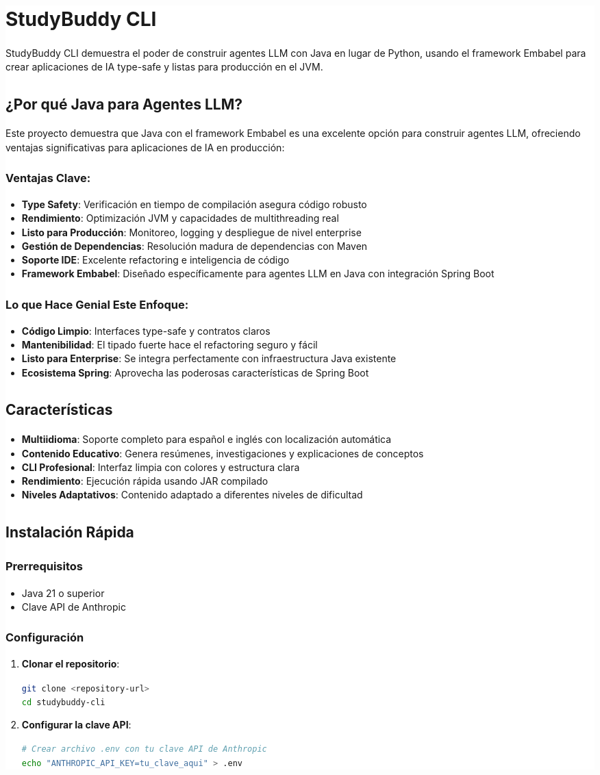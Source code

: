 # StudyBuddy CLI

StudyBuddy CLI demuestra el poder de construir agentes LLM con Java en lugar de Python, usando el framework Embabel para crear aplicaciones de IA type-safe y listas para producción en el JVM.

## ¿Por qué Java para Agentes LLM?

Este proyecto demuestra que Java con el framework Embabel es una excelente opción para construir agentes LLM, ofreciendo ventajas significativas para aplicaciones de IA en producción:

### Ventajas Clave:

- **Type Safety**: Verificación en tiempo de compilación asegura código robusto
- **Rendimiento**: Optimización JVM y capacidades de multithreading real
- **Listo para Producción**: Monitoreo, logging y despliegue de nivel enterprise
- **Gestión de Dependencias**: Resolución madura de dependencias con Maven
- **Soporte IDE**: Excelente refactoring e inteligencia de código
- **Framework Embabel**: Diseñado específicamente para agentes LLM en Java con integración Spring Boot

### Lo que Hace Genial Este Enfoque:

- **Código Limpio**: Interfaces type-safe y contratos claros
- **Mantenibilidad**: El tipado fuerte hace el refactoring seguro y fácil
- **Listo para Enterprise**: Se integra perfectamente con infraestructura Java existente
- **Ecosistema Spring**: Aprovecha las poderosas características de Spring Boot

## Características

- **Multiidioma**: Soporte completo para español e inglés con localización automática
- **Contenido Educativo**: Genera resúmenes, investigaciones y explicaciones de conceptos
- **CLI Profesional**: Interfaz limpia con colores y estructura clara
- **Rendimiento**: Ejecución rápida usando JAR compilado
- **Niveles Adaptativos**: Contenido adaptado a diferentes niveles de dificultad

## Instalación Rápida

### Prerrequisitos

- Java 21 o superior
- Clave API de Anthropic

### Configuración

1. **Clonar el repositorio**:
   ```bash
   git clone <repository-url>
   cd studybuddy-cli
   ```

2. **Configurar la clave API**:
   ```bash
   # Crear archivo .env con tu clave API de Anthropic
   echo "ANTHROPIC_API_KEY=tu_clave_aqui" > .env
   ```

